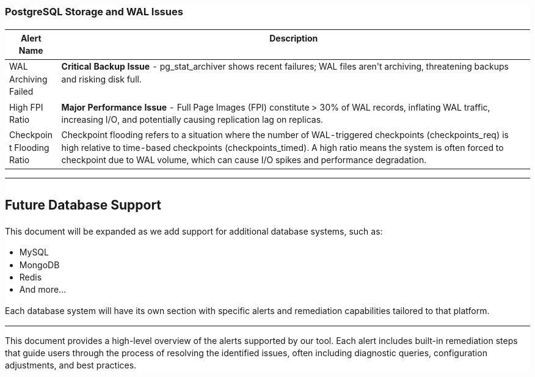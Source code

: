 ### PostgreSQL Storage and WAL Issues

| Alert Name | Description |
|------------|-------------|
| WAL Archiving Failed | **Critical Backup Issue** - pg_stat_archiver shows recent failures; WAL files aren't archiving, threatening backups and risking disk full. |
| High FPI Ratio | **Major Performance Issue** - Full Page Images (FPI) constitute > 30% of WAL records, inflating WAL traffic, increasing I/O, and potentially causing replication lag on replicas. |
| Checkpoint Flooding Ratio | Checkpoint flooding refers to a situation where the number of WAL-triggered checkpoints (checkpoints_req) is high relative to time-based checkpoints (checkpoints_timed). A high ratio means the system is often forced to checkpoint due to WAL volume, which can cause I/O spikes and performance degradation. |

---

## Future Database Support

This document will be expanded as we add support for additional database systems, such as:
- MySQL
- MongoDB
- Redis
- And more...

Each database system will have its own section with specific alerts and remediation capabilities tailored to that platform.

---

This document provides a high-level overview of the alerts supported by our tool. Each alert includes built-in remediation steps that guide users through the process of resolving the identified issues, often including diagnostic queries, configuration adjustments, and best practices.